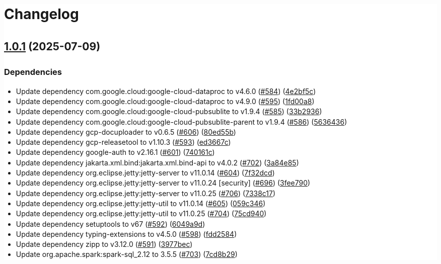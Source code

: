 # Changelog

## [1.0.1](https://github.com/googleapis/java-pubsublite-spark/compare/v1.0.0...v1.0.1) (2025-07-09)


### Dependencies

* Update dependency com.google.cloud:google-cloud-dataproc to v4.6.0 ([#584](https://github.com/googleapis/java-pubsublite-spark/issues/584)) ([4e2bf5c](https://github.com/googleapis/java-pubsublite-spark/commit/4e2bf5c97be47e4d4c3d165257dd305028f35633))
* Update dependency com.google.cloud:google-cloud-dataproc to v4.9.0 ([#595](https://github.com/googleapis/java-pubsublite-spark/issues/595)) ([1fd00a8](https://github.com/googleapis/java-pubsublite-spark/commit/1fd00a8062794f98ce45798b2cc86538d99a78b4))
* Update dependency com.google.cloud:google-cloud-pubsublite to v1.9.4 ([#585](https://github.com/googleapis/java-pubsublite-spark/issues/585)) ([33b2936](https://github.com/googleapis/java-pubsublite-spark/commit/33b2936c90a99f9d792697b92030448256ddbed8))
* Update dependency com.google.cloud:google-cloud-pubsublite-parent to v1.9.4 ([#586](https://github.com/googleapis/java-pubsublite-spark/issues/586)) ([5636436](https://github.com/googleapis/java-pubsublite-spark/commit/5636436982eda7331436826b3aba37bae370ce64))
* Update dependency gcp-docuploader to v0.6.5 ([#606](https://github.com/googleapis/java-pubsublite-spark/issues/606)) ([80ed55b](https://github.com/googleapis/java-pubsublite-spark/commit/80ed55b8cf2af224b958e85be538c24a9a7a7e55))
* Update dependency gcp-releasetool to v1.10.3 ([#593](https://github.com/googleapis/java-pubsublite-spark/issues/593)) ([ed3667c](https://github.com/googleapis/java-pubsublite-spark/commit/ed3667cff3b201872dacb122f50d63a3cc6b9ea0))
* Update dependency google-auth to v2.16.1 ([#601](https://github.com/googleapis/java-pubsublite-spark/issues/601)) ([740161c](https://github.com/googleapis/java-pubsublite-spark/commit/740161c6d77a67c1411d6f0de23b057eaac1fb68))
* Update dependency jakarta.xml.bind:jakarta.xml.bind-api to v4.0.2 ([#702](https://github.com/googleapis/java-pubsublite-spark/issues/702)) ([3a84e85](https://github.com/googleapis/java-pubsublite-spark/commit/3a84e851bf8f553c1aeea5c506ba60ebfc590859))
* Update dependency org.eclipse.jetty:jetty-server to v11.0.14 ([#604](https://github.com/googleapis/java-pubsublite-spark/issues/604)) ([7f32dcd](https://github.com/googleapis/java-pubsublite-spark/commit/7f32dcdee9c59389c1b8991f7cffdbbed74f8cee))
* Update dependency org.eclipse.jetty:jetty-server to v11.0.24 [security] ([#696](https://github.com/googleapis/java-pubsublite-spark/issues/696)) ([3fee790](https://github.com/googleapis/java-pubsublite-spark/commit/3fee7902ef03c0959ad7a53e5e180c50106782d7))
* Update dependency org.eclipse.jetty:jetty-server to v11.0.25 ([#706](https://github.com/googleapis/java-pubsublite-spark/issues/706)) ([7338c17](https://github.com/googleapis/java-pubsublite-spark/commit/7338c1727289491a81c78edd3b34375f79187443))
* Update dependency org.eclipse.jetty:jetty-util to v11.0.14 ([#605](https://github.com/googleapis/java-pubsublite-spark/issues/605)) ([059c346](https://github.com/googleapis/java-pubsublite-spark/commit/059c34692b1c63dc824e79c120bcd00f50fd50de))
* Update dependency org.eclipse.jetty:jetty-util to v11.0.25 ([#704](https://github.com/googleapis/java-pubsublite-spark/issues/704)) ([75cd940](https://github.com/googleapis/java-pubsublite-spark/commit/75cd940cd57a1136f56b32a08fea39a8ca995e4f))
* Update dependency setuptools to v67 ([#592](https://github.com/googleapis/java-pubsublite-spark/issues/592)) ([6049a9d](https://github.com/googleapis/java-pubsublite-spark/commit/6049a9d90a92f2cf1cede73cac4aa2caed0cb815))
* Update dependency typing-extensions to v4.5.0 ([#598](https://github.com/googleapis/java-pubsublite-spark/issues/598)) ([fdd2584](https://github.com/googleapis/java-pubsublite-spark/commit/fdd25844bccbc6566a059023e931719d8c21aeb1))
* Update dependency zipp to v3.12.0 ([#591](https://github.com/googleapis/java-pubsublite-spark/issues/591)) ([3977bec](https://github.com/googleapis/java-pubsublite-spark/commit/3977bec92de5a07319b48c6440cf3abc18d2f5ef))
* Update org.apache.spark:spark-sql_2.12 to 3.5.5 ([#703](https://github.com/googleapis/java-pubsublite-spark/issues/703)) ([7cd8b29](https://github.com/googleapis/java-pubsublite-spark/commit/7cd8b296d067a9884c7096c26e54e7ef03d0047b))

